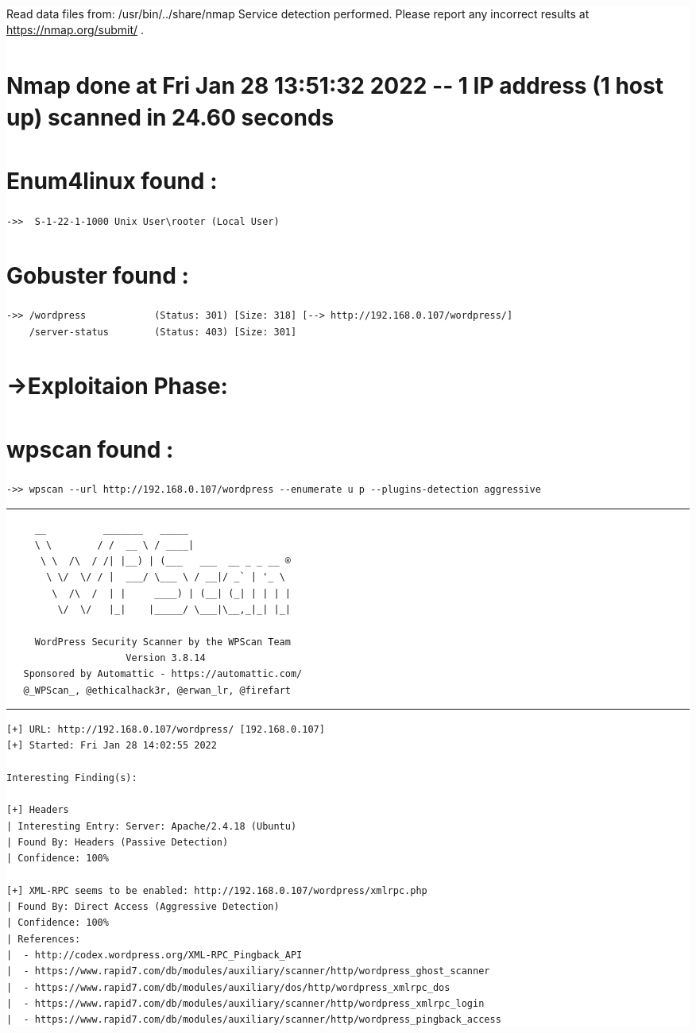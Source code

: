 
Read data files from: /usr/bin/../share/nmap
Service detection performed. Please report any incorrect results at https://nmap.org/submit/ .
# Nmap done at Fri Jan 28 13:51:32 2022 -- 1 IP address (1 host up) scanned in 24.60 seconds


# Enum4linux found :
    ->>  S-1-22-1-1000 Unix User\rooter (Local User)

# Gobuster found :
    ->> /wordpress            (Status: 301) [Size: 318] [--> http://192.168.0.107/wordpress/]
        /server-status        (Status: 403) [Size: 301] 

# ->Exploitaion Phase:

# wpscan found :

    ->> wpscan --url http://192.168.0.107/wordpress --enumerate u p --plugins-detection aggressive
_______________________________________________________________
         __          _______   _____
         \ \        / /  __ \ / ____|
          \ \  /\  / /| |__) | (___   ___  __ _ _ __ ®
           \ \/  \/ / |  ___/ \___ \ / __|/ _` | '_ \
            \  /\  /  | |     ____) | (__| (_| | | | |
             \/  \/   |_|    |_____/ \___|\__,_|_| |_|

         WordPress Security Scanner by the WPScan Team
                         Version 3.8.14
       Sponsored by Automattic - https://automattic.com/
       @_WPScan_, @ethicalhack3r, @erwan_lr, @firefart
_______________________________________________________________

    [+] URL: http://192.168.0.107/wordpress/ [192.168.0.107]
    [+] Started: Fri Jan 28 14:02:55 2022

    Interesting Finding(s):

    [+] Headers
    | Interesting Entry: Server: Apache/2.4.18 (Ubuntu)
    | Found By: Headers (Passive Detection)
    | Confidence: 100%

    [+] XML-RPC seems to be enabled: http://192.168.0.107/wordpress/xmlrpc.php
    | Found By: Direct Access (Aggressive Detection)
    | Confidence: 100%
    | References:
    |  - http://codex.wordpress.org/XML-RPC_Pingback_API
    |  - https://www.rapid7.com/db/modules/auxiliary/scanner/http/wordpress_ghost_scanner
    |  - https://www.rapid7.com/db/modules/auxiliary/dos/http/wordpress_xmlrpc_dos
    |  - https://www.rapid7.com/db/modules/auxiliary/scanner/http/wordpress_xmlrpc_login
    |  - https://www.rapid7.com/db/modules/auxiliary/scanner/http/wordpress_pingback_access
